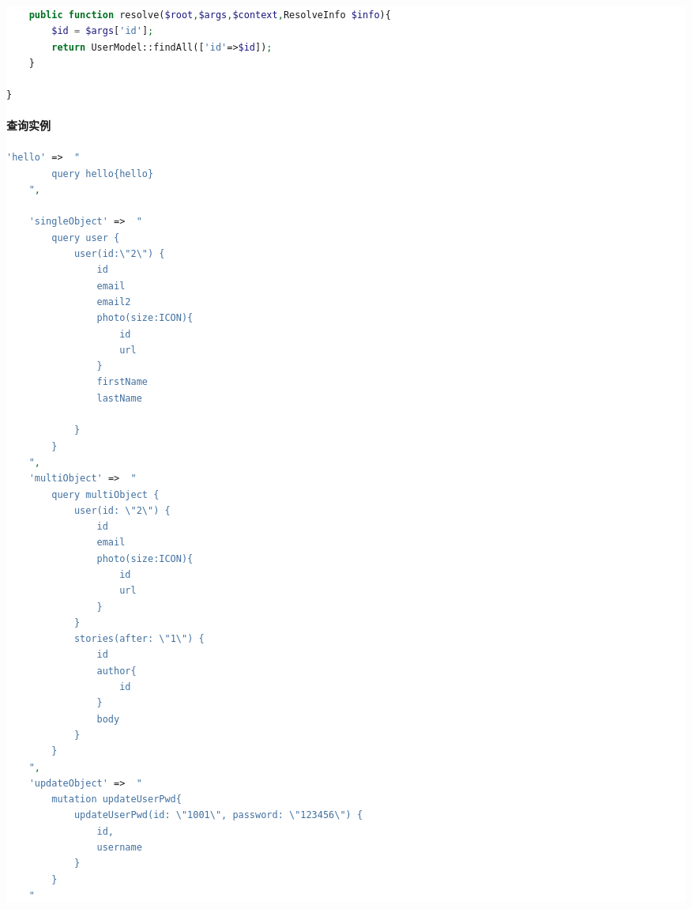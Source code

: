 ```php
    public function resolve($root,$args,$context,ResolveInfo $info){
        $id = $args['id'];
        return UserModel::findAll(['id'=>$id]);
    }

}
```

#### 查询实例 ####

```php
'hello' =>  "
        query hello{hello}
    ",

    'singleObject' =>  "
        query user {
            user(id:\"2\") {
                id
                email
                email2
                photo(size:ICON){
                    id
                    url
                }
                firstName
                lastName

            }
        }
    ",
    'multiObject' =>  "
        query multiObject {
            user(id: \"2\") {
                id
                email
                photo(size:ICON){
                    id
                    url
                }
            }
            stories(after: \"1\") {
                id
                author{
                    id
                }
                body
            }
        }
    ",
    'updateObject' =>  "
        mutation updateUserPwd{
            updateUserPwd(id: \"1001\", password: \"123456\") {
                id,
                username
            }
        }
    "
```
